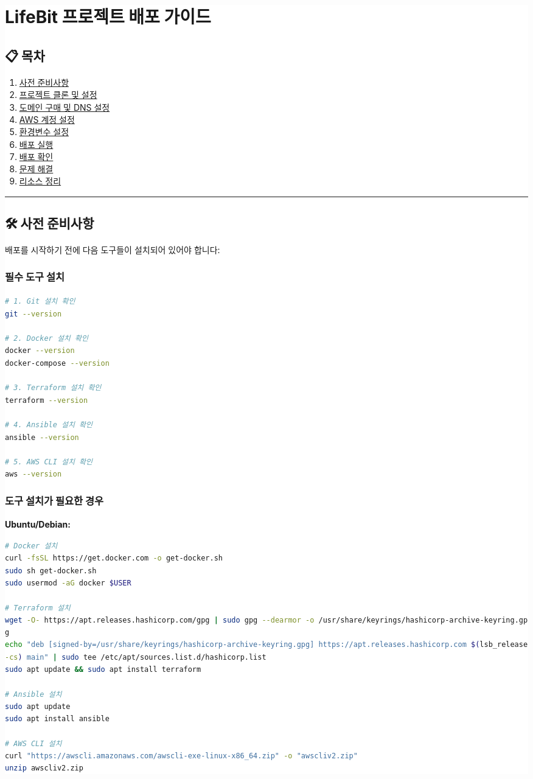 # LifeBit 프로젝트 배포 가이드

## 📋 목차
1. [사전 준비사항](#사전-준비사항)
2. [프로젝트 클론 및 설정](#프로젝트-클론-및-설정)
3. [도메인 구매 및 DNS 설정](#도메인-구매-및-dns-설정)
4. [AWS 계정 설정](#aws-계정-설정)
5. [환경변수 설정](#환경변수-설정)
6. [배포 실행](#배포-실행)
7. [배포 확인](#배포-확인)
8. [문제 해결](#문제-해결)
9. [리소스 정리](#리소스-정리)

---

## 🛠️ 사전 준비사항

배포를 시작하기 전에 다음 도구들이 설치되어 있어야 합니다:

### 필수 도구 설치

```bash
# 1. Git 설치 확인
git --version

# 2. Docker 설치 확인
docker --version
docker-compose --version

# 3. Terraform 설치 확인
terraform --version

# 4. Ansible 설치 확인
ansible --version

# 5. AWS CLI 설치 확인
aws --version
```

### 도구 설치가 필요한 경우

**Ubuntu/Debian:**
```bash
# Docker 설치
curl -fsSL https://get.docker.com -o get-docker.sh
sudo sh get-docker.sh
sudo usermod -aG docker $USER

# Terraform 설치
wget -O- https://apt.releases.hashicorp.com/gpg | sudo gpg --dearmor -o /usr/share/keyrings/hashicorp-archive-keyring.gpg
echo "deb [signed-by=/usr/share/keyrings/hashicorp-archive-keyring.gpg] https://apt.releases.hashicorp.com $(lsb_release -cs) main" | sudo tee /etc/apt/sources.list.d/hashicorp.list
sudo apt update && sudo apt install terraform

# Ansible 설치
sudo apt update
sudo apt install ansible

# AWS CLI 설치
curl "https://awscli.amazonaws.com/awscli-exe-linux-x86_64.zip" -o "awscliv2.zip"
unzip awscliv2.zip
```